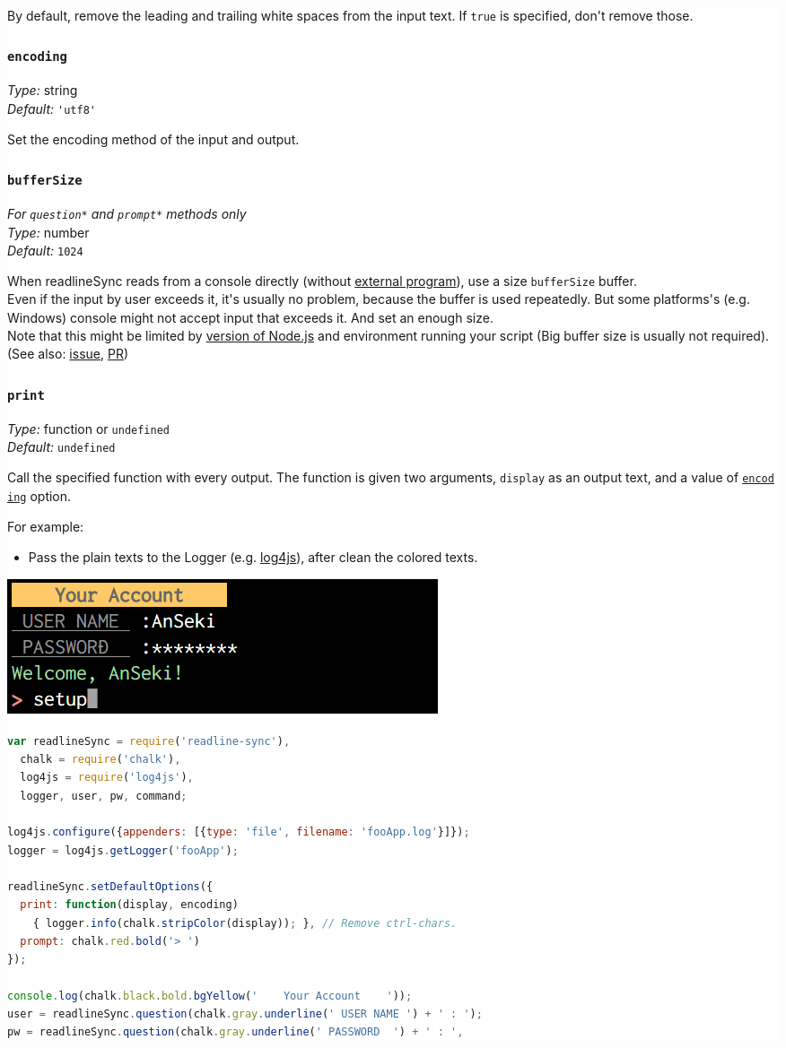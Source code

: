 By default, remove the leading and trailing white spaces from the input text. If `true` is specified, don't remove those.

### <a name="basic_options-encoding"></a>`encoding`

*Type:* string  
*Default:* `'utf8'`

Set the encoding method of the input and output.

### <a name="basic_options-buffersize"></a>`bufferSize`

_For `question*` and `prompt*` methods only_  
*Type:* number  
*Default:* `1024`

When readlineSync reads from a console directly (without [external program](#note-reading_by_external_program)), use a size `bufferSize` buffer.  
Even if the input by user exceeds it, it's usually no problem, because the buffer is used repeatedly. But some platforms's (e.g. Windows) console might not accept input that exceeds it. And set an enough size.  
Note that this might be limited by [version of Node.js](https://nodejs.org/api/buffer.html#buffer_class_method_buffer_alloc_size_fill_encoding) and environment running your script (Big buffer size is usually not required). (See also: [issue](https://github.com/nodejs/node/issues/4660), [PR](https://github.com/nodejs/node/pull/4682))

### <a name="basic_options-print"></a>`print`

*Type:* function or `undefined`  
*Default:* `undefined`

Call the specified function with every output. The function is given two arguments, `display` as an output text, and a value of [`encoding`](#basic_options-encoding) option.

For example:

* Pass the plain texts to the Logger (e.g. [log4js](https://github.com/nomiddlename/log4js-node)), after clean the colored texts.

![sample](screen_01.png)

```js
var readlineSync = require('readline-sync'),
  chalk = require('chalk'),
  log4js = require('log4js'),
  logger, user, pw, command;

log4js.configure({appenders: [{type: 'file', filename: 'fooApp.log'}]});
logger = log4js.getLogger('fooApp');

readlineSync.setDefaultOptions({
  print: function(display, encoding)
    { logger.info(chalk.stripColor(display)); }, // Remove ctrl-chars.
  prompt: chalk.red.bold('> ')
});

console.log(chalk.black.bold.bgYellow('    Your Account    '));
user = readlineSync.question(chalk.gray.underline(' USER NAME ') + ' : ');
pw = readlineSync.question(chalk.gray.underline(' PASSWORD  ') + ' : ',
```